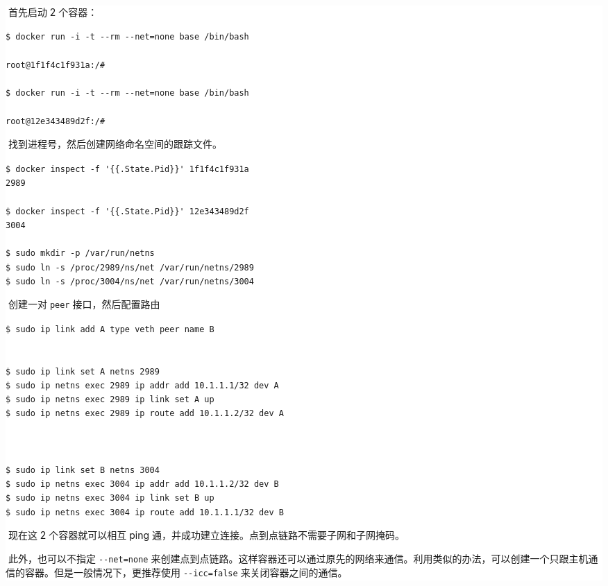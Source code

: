 ​	首先启动 2 个容器：

```shell
$ docker run -i -t --rm --net=none base /bin/bash

root@1f1f4c1f931a:/#

$ docker run -i -t --rm --net=none base /bin/bash

root@12e343489d2f:/#
```

​	找到进程号，然后创建网络命名空间的跟踪文件。

```shell
$ docker inspect -f '{{.State.Pid}}' 1f1f4c1f931a
2989

$ docker inspect -f '{{.State.Pid}}' 12e343489d2f
3004

$ sudo mkdir -p /var/run/netns
$ sudo ln -s /proc/2989/ns/net /var/run/netns/2989
$ sudo ln -s /proc/3004/ns/net /var/run/netns/3004
```

​	创建一对 `peer` 接口，然后配置路由

```shell
$ sudo ip link add A type veth peer name B


$ sudo ip link set A netns 2989
$ sudo ip netns exec 2989 ip addr add 10.1.1.1/32 dev A
$ sudo ip netns exec 2989 ip link set A up
$ sudo ip netns exec 2989 ip route add 10.1.1.2/32 dev A



$ sudo ip link set B netns 3004
$ sudo ip netns exec 3004 ip addr add 10.1.1.2/32 dev B
$ sudo ip netns exec 3004 ip link set B up
$ sudo ip netns exec 3004 ip route add 10.1.1.1/32 dev B
```

​	现在这 2 个容器就可以相互 ping 通，并成功建立连接。点到点链路不需要子网和子网掩码。

​	此外，也可以不指定 `--net=none` 来创建点到点链路。这样容器还可以通过原先的网络来通信。利用类似的办法，可以创建一个只跟主机通信的容器。但是一般情况下，更推荐使用 `--icc=false` 来关闭容器之间的通信。
